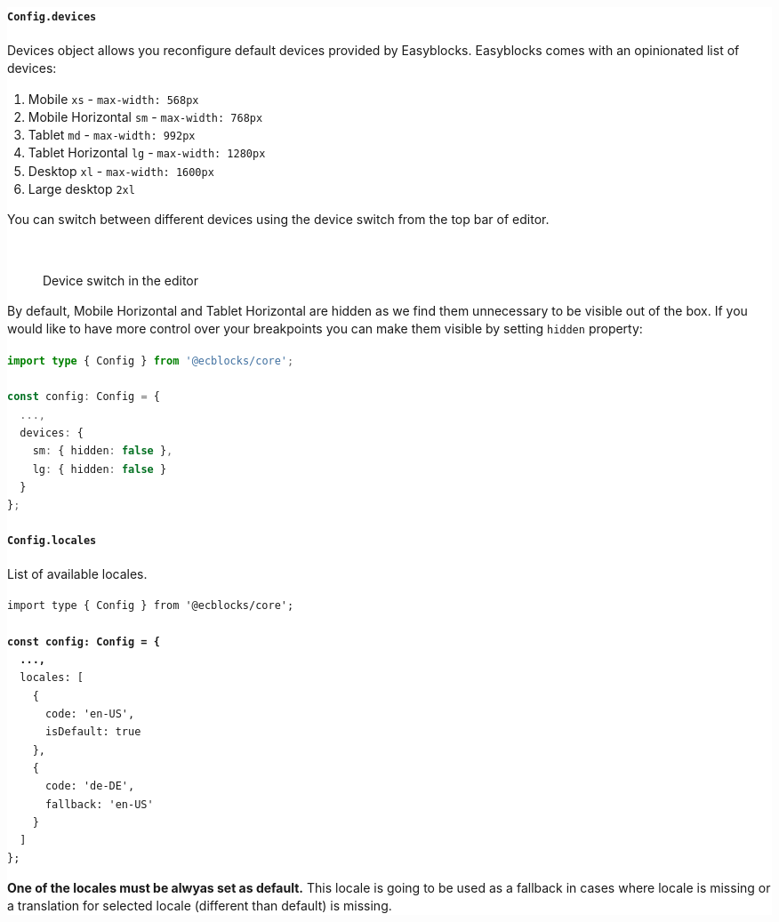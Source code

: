 #### `Config.devices`

Devices object allows you reconfigure default devices provided by Easyblocks. Easyblocks comes with an opinionated list of devices:

1. Mobile `xs` - `max-width: 568px`
2. Mobile Horizontal `sm` - `max-width: 768px`
3. Tablet `md` - `max-width: 992px`
4. Tablet Horizontal `lg` - `max-width: 1280px`
5. Desktop `xl` - `max-width: 1600px`
6. Large desktop `2xl`

You can switch between different devices using the device switch from the top bar of editor.

<figure><img src="../.gitbook/assets/image (10).png" alt=""><figcaption><p>Device switch in the editor</p></figcaption></figure>

By default, Mobile Horizontal and Tablet Horizontal are hidden as we find them unnecessary to be visible out of the box. If you would like to have more control over your breakpoints you can make them visible by setting `hidden` property:

```typescript
import type { Config } from '@ecblocks/core';

const config: Config = {
  ...,
  devices: {
    sm: { hidden: false },
    lg: { hidden: false }
  }
};
```

#### `Config.locales`

List of available locales.

<pre class="language-typescript"><code class="lang-typescript">import type { Config } from '@ecblocks/core';

<strong>const config: Config = {
</strong><strong>  ...,
</strong>  locales: [
    {
      code: 'en-US',
      isDefault: true
    },
    {
      code: 'de-DE',
      fallback: 'en-US'
    }
  ]
};
</code></pre>

**One of the locales must be alwyas set as default.** This locale is going to be used as a fallback in cases where locale is missing or a translation for selected locale (different than default) is missing.
